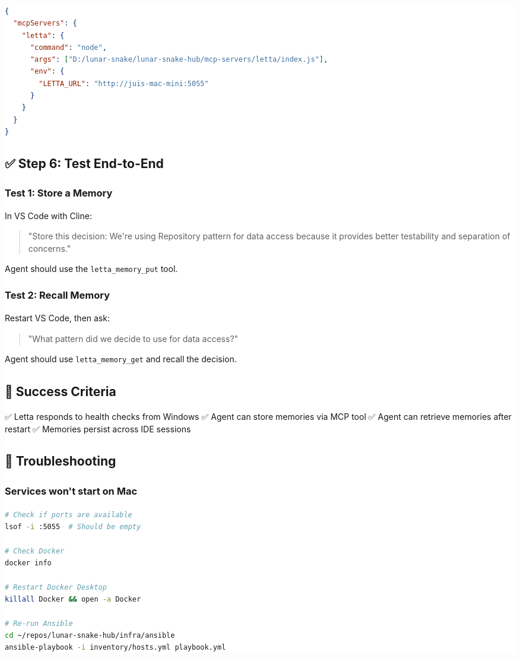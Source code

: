 ```json
{
  "mcpServers": {
    "letta": {
      "command": "node",
      "args": ["D:/lunar-snake/lunar-snake-hub/mcp-servers/letta/index.js"],
      "env": {
        "LETTA_URL": "http://juis-mac-mini:5055"
      }
    }
  }
}
```

## ✅ Step 6: Test End-to-End

### Test 1: Store a Memory

In VS Code with Cline:

> "Store this decision: We're using Repository pattern for data access because it provides better testability and separation of concerns."

Agent should use the `letta_memory_put` tool.

### Test 2: Recall Memory

Restart VS Code, then ask:

> "What pattern did we decide to use for data access?"

Agent should use `letta_memory_get` and recall the decision.

## 🎉 Success Criteria

✅ Letta responds to health checks from Windows
✅ Agent can store memories via MCP tool
✅ Agent can retrieve memories after restart
✅ Memories persist across IDE sessions

## 🔧 Troubleshooting

### Services won't start on Mac

```bash
# Check if ports are available
lsof -i :5055  # Should be empty

# Check Docker
docker info

# Restart Docker Desktop
killall Docker && open -a Docker

# Re-run Ansible
cd ~/repos/lunar-snake-hub/infra/ansible
ansible-playbook -i inventory/hosts.yml playbook.yml
```
